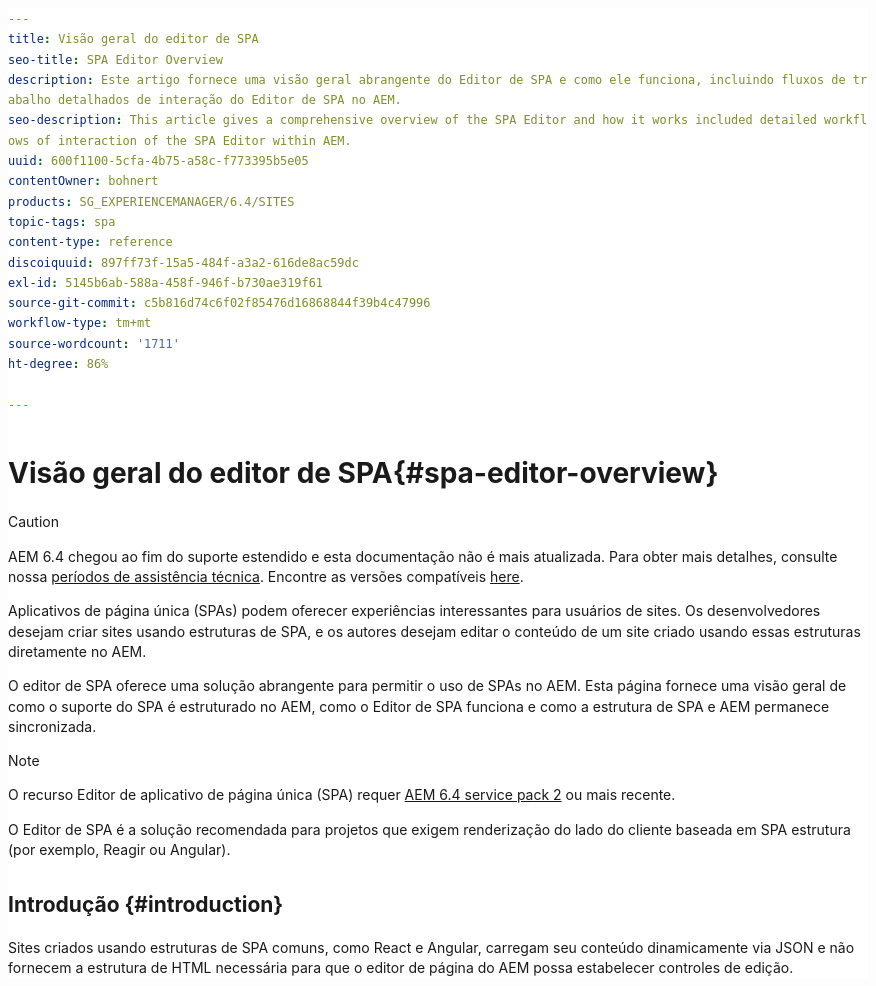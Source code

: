 ```yaml
---
title: Visão geral do editor de SPA
seo-title: SPA Editor Overview
description: Este artigo fornece uma visão geral abrangente do Editor de SPA e como ele funciona, incluindo fluxos de trabalho detalhados de interação do Editor de SPA no AEM.
seo-description: This article gives a comprehensive overview of the SPA Editor and how it works included detailed workflows of interaction of the SPA Editor within AEM.
uuid: 600f1100-5cfa-4b75-a58c-f773395b5e05
contentOwner: bohnert
products: SG_EXPERIENCEMANAGER/6.4/SITES
topic-tags: spa
content-type: reference
discoiquuid: 897ff73f-15a5-484f-a3a2-616de8ac59dc
exl-id: 5145b6ab-588a-458f-946f-b730ae319f61
source-git-commit: c5b816d74c6f02f85476d16868844f39b4c47996
workflow-type: tm+mt
source-wordcount: '1711'
ht-degree: 86%

---
```


# Visão geral do editor de SPA{#spa-editor-overview}

>[!CAUTION]
>
>AEM 6.4 chegou ao fim do suporte estendido e esta documentação não é mais atualizada. Para obter mais detalhes, consulte nossa [períodos de assistência técnica](https://helpx.adobe.com/br/support/programs/eol-matrix.html). Encontre as versões compatíveis [here](https://experienceleague.adobe.com/docs/).

Aplicativos de página única (SPAs) podem oferecer experiências interessantes para usuários de sites. Os desenvolvedores desejam criar sites usando estruturas de SPA, e os autores desejam editar o conteúdo de um site criado usando essas estruturas diretamente no AEM.

O editor de SPA oferece uma solução abrangente para permitir o uso de SPAs no AEM. Esta página fornece uma visão geral de como o suporte do SPA é estruturado no AEM, como o Editor de SPA funciona e como a estrutura de SPA e AEM permanece sincronizada.

>[!NOTE]
>
>O recurso Editor de aplicativo de página única (SPA) requer [AEM 6.4 service pack 2](/help/release-notes/sp-release-notes.md) ou mais recente.
>
>O Editor de SPA é a solução recomendada para projetos que exigem renderização do lado do cliente baseada em SPA estrutura (por exemplo, Reagir ou Angular).

## Introdução {#introduction}

Sites criados usando estruturas de SPA comuns, como React e Angular, carregam seu conteúdo dinamicamente via JSON e não fornecem a estrutura de HTML necessária para que o editor de página do AEM possa estabelecer controles de edição.
